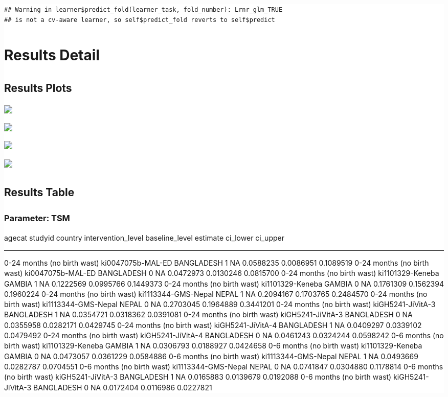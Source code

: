 ```
## Warning in learner$predict_fold(learner_task, fold_number): Lrnr_glm_TRUE
## is not a cv-aware learner, so self$predict_fold reverts to self$predict
```




# Results Detail

## Results Plots
![](/tmp/53267b7f-b513-4427-9578-fcfdbf07acea/18a8a8c5-395d-4e8a-8f4d-ddd5883fe1f0/REPORT_files/figure-html/plot_tsm-1.png)

![](/tmp/53267b7f-b513-4427-9578-fcfdbf07acea/18a8a8c5-395d-4e8a-8f4d-ddd5883fe1f0/REPORT_files/figure-html/plot_rr-1.png)



![](/tmp/53267b7f-b513-4427-9578-fcfdbf07acea/18a8a8c5-395d-4e8a-8f4d-ddd5883fe1f0/REPORT_files/figure-html/plot_paf-1.png)

![](/tmp/53267b7f-b513-4427-9578-fcfdbf07acea/18a8a8c5-395d-4e8a-8f4d-ddd5883fe1f0/REPORT_files/figure-html/plot_par-1.png)

## Results Table

### Parameter: TSM


agecat                        studyid               country      intervention_level   baseline_level     estimate     ci_lower    ci_upper
----------------------------  --------------------  -----------  -------------------  ---------------  ----------  -----------  ----------
0-24 months (no birth wast)   ki0047075b-MAL-ED     BANGLADESH   1                    NA                0.0588235    0.0086951   0.1089519
0-24 months (no birth wast)   ki0047075b-MAL-ED     BANGLADESH   0                    NA                0.0472973    0.0130246   0.0815700
0-24 months (no birth wast)   ki1101329-Keneba      GAMBIA       1                    NA                0.1222569    0.0995766   0.1449373
0-24 months (no birth wast)   ki1101329-Keneba      GAMBIA       0                    NA                0.1761309    0.1562394   0.1960224
0-24 months (no birth wast)   ki1113344-GMS-Nepal   NEPAL        1                    NA                0.2094167    0.1703765   0.2484570
0-24 months (no birth wast)   ki1113344-GMS-Nepal   NEPAL        0                    NA                0.2703045    0.1964889   0.3441201
0-24 months (no birth wast)   kiGH5241-JiVitA-3     BANGLADESH   1                    NA                0.0354721    0.0318362   0.0391081
0-24 months (no birth wast)   kiGH5241-JiVitA-3     BANGLADESH   0                    NA                0.0355958    0.0282171   0.0429745
0-24 months (no birth wast)   kiGH5241-JiVitA-4     BANGLADESH   1                    NA                0.0409297    0.0339102   0.0479492
0-24 months (no birth wast)   kiGH5241-JiVitA-4     BANGLADESH   0                    NA                0.0461243    0.0324244   0.0598242
0-6 months (no birth wast)    ki1101329-Keneba      GAMBIA       1                    NA                0.0306793    0.0188927   0.0424658
0-6 months (no birth wast)    ki1101329-Keneba      GAMBIA       0                    NA                0.0473057    0.0361229   0.0584886
0-6 months (no birth wast)    ki1113344-GMS-Nepal   NEPAL        1                    NA                0.0493669    0.0282787   0.0704551
0-6 months (no birth wast)    ki1113344-GMS-Nepal   NEPAL        0                    NA                0.0741847    0.0304880   0.1178814
0-6 months (no birth wast)    kiGH5241-JiVitA-3     BANGLADESH   1                    NA                0.0165883    0.0139679   0.0192088
0-6 months (no birth wast)    kiGH5241-JiVitA-3     BANGLADESH   0                    NA                0.0172404    0.0116986   0.0227821